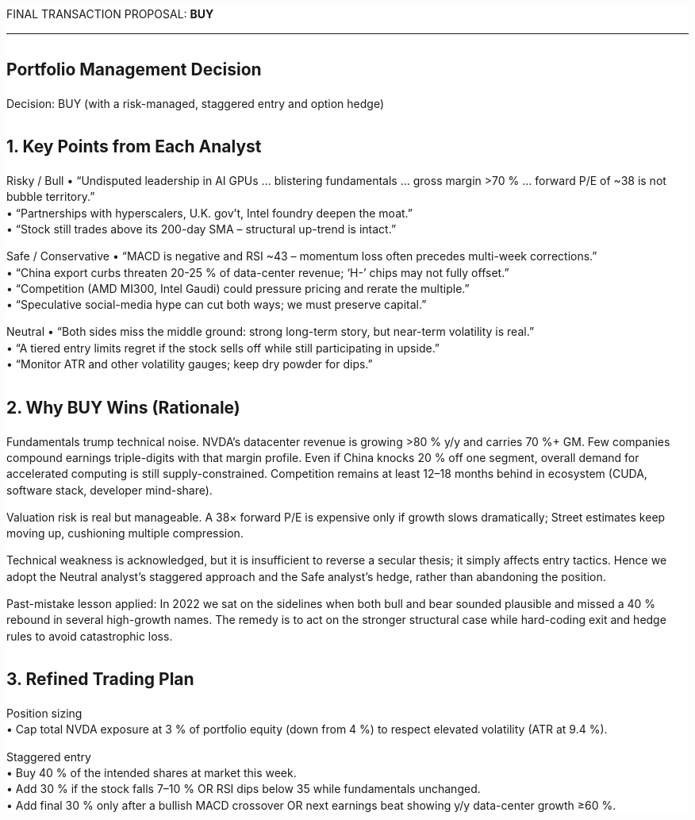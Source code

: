 FINAL TRANSACTION PROPOSAL: **BUY**

---

## Portfolio Management Decision

Decision: BUY (with a risk-managed, staggered entry and option hedge)

## 1.  Key Points from Each Analyst
Risky / Bull
• “Undisputed leadership in AI GPUs … blistering fundamentals … gross margin >70 % … forward P/E of ~38 is not bubble territory.”  
• “Partnerships with hyperscalers, U.K. gov’t, Intel foundry deepen the moat.”  
• “Stock still trades above its 200-day SMA – structural up-trend is intact.”

Safe / Conservative
• “MACD is negative and RSI ~43 – momentum loss often precedes multi-week corrections.”  
• “China export curbs threaten 20-25 % of data-center revenue; ‘H-’ chips may not fully offset.”  
• “Competition (AMD MI300, Intel Gaudi) could pressure pricing and rerate the multiple.”  
• “Speculative social-media hype can cut both ways; we must preserve capital.”

Neutral
• “Both sides miss the middle ground: strong long-term story, but near-term volatility is real.”  
• “A tiered entry limits regret if the stock sells off while still participating in upside.”  
• “Monitor ATR and other volatility gauges; keep dry powder for dips.”

## 2.  Why BUY Wins (Rationale)
Fundamentals trump technical noise.  NVDA’s datacenter revenue is growing >80 % y/y and carries 70 %+ GM.  Few companies compound earnings triple-digits with that margin profile.  Even if China knocks 20 % off one segment, overall demand for accelerated computing is still supply-constrained.  Competition remains at least 12–18 months behind in ecosystem (CUDA, software stack, developer mind-share).  

Valuation risk is real but manageable.  A 38× forward P/E is expensive only if growth slows dramatically; Street estimates keep moving up, cushioning multiple compression.  

Technical weakness is acknowledged, but it is insufficient to reverse a secular thesis; it simply affects entry tactics.  Hence we adopt the Neutral analyst’s staggered approach and the Safe analyst’s hedge, rather than abandoning the position.

Past-mistake lesson applied: In 2022 we sat on the sidelines when both bull and bear sounded plausible and missed a 40 % rebound in several high-growth names.  The remedy is to act on the stronger structural case while hard-coding exit and hedge rules to avoid catastrophic loss.

## 3.  Refined Trading Plan
Position sizing  
• Cap total NVDA exposure at 3 % of portfolio equity (down from 4 %) to respect elevated volatility (ATR at 9.4 %).  

Staggered entry  
• Buy 40 % of the intended shares at market this week.  
• Add 30 % if the stock falls 7–10 % OR RSI dips below 35 while fundamentals unchanged.  
• Add final 30 % only after a bullish MACD crossover OR next earnings beat showing y/y data-center growth ≥60 %.  

